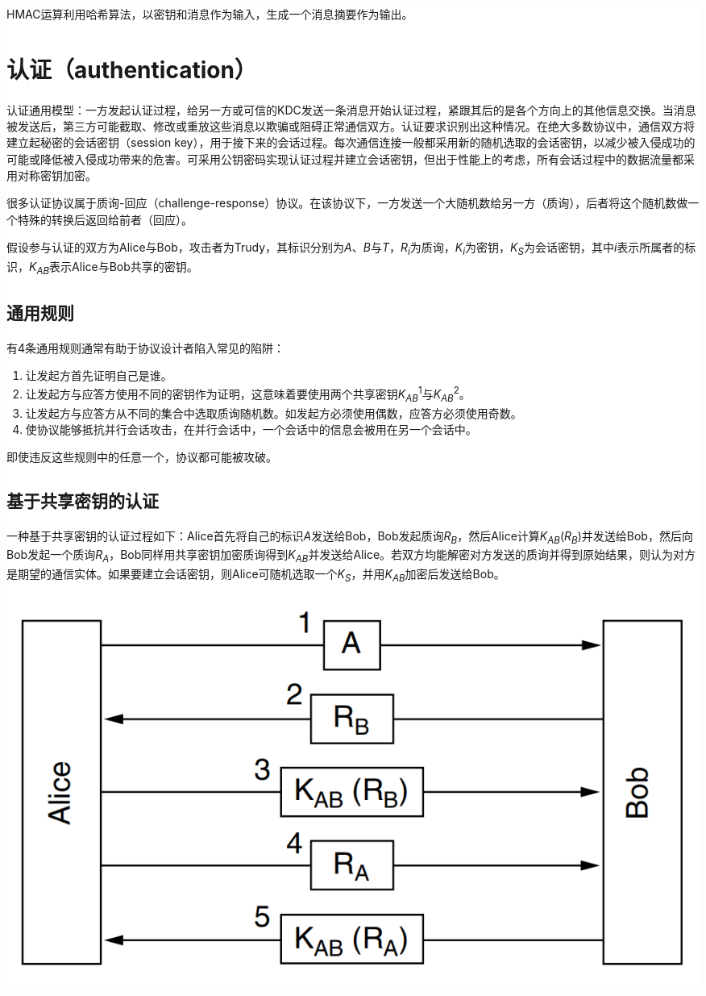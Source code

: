 HMAC运算利用哈希算法，以密钥和消息作为输入，生成一个消息摘要作为输出。

# 认证（authentication）

认证通用模型：一方发起认证过程，给另一方或可信的KDC发送一条消息开始认证过程，紧跟其后的是各个方向上的其他信息交换。当消息被发送后，第三方可能截取、修改或重放这些消息以欺骗或阻碍正常通信双方。认证要求识别出这种情况。在绝大多数协议中，通信双方将建立起秘密的会话密钥（session key），用于接下来的会话过程。每次通信连接一般都采用新的随机选取的会话密钥，以减少被入侵成功的可能或降低被入侵成功带来的危害。可采用公钥密码实现认证过程并建立会话密钥，但出于性能上的考虑，所有会话过程中的数据流量都采用对称密钥加密。

很多认证协议属于质询-回应（challenge-response）协议。在该协议下，一方发送一个大随机数给另一方（质询），后者将这个随机数做一个特殊的转换后返回给前者（回应）。

假设参与认证的双方为Alice与Bob，攻击者为Trudy，其标识分别为$A$、$B$与$T$，$R_i$为质询，$K_i$为密钥，$K_S$为会话密钥，其中$i$表示所属者的标识，$K_{AB}$表示Alice与Bob共享的密钥。

## 通用规则

有4条通用规则通常有助于协议设计者陷入常见的陷阱：

1. 让发起方首先证明自己是谁。
2. 让发起方与应答方使用不同的密钥作为证明，这意味着要使用两个共享密钥$K_{AB}^1$与$K_{AB}^2$。
3. 让发起方与应答方从不同的集合中选取质询随机数。如发起方必须使用偶数，应答方必须使用奇数。
4. 使协议能够抵抗并行会话攻击，在并行会话中，一个会话中的信息会被用在另一个会话中。

即使违反这些规则中的任意一个，协议都可能被攻破。

## 基于共享密钥的认证

一种基于共享密钥的认证过程如下：Alice首先将自己的标识$A$发送给Bob，Bob发起质询$R_B$，然后Alice计算$K_{AB}(R_B)$并发送给Bob，然后向Bob发起一个质询$R_A$，Bob同样用共享密钥加密质询得到$K_{AB}$并发送给Alice。若双方均能解密对方发送的质询并得到原始结果，则认为对方是期望的通信实体。如果要建立会话密钥，则Alice可随机选取一个$K_S$，并用$K_{AB}$加密后发送给Bob。

![基于共享密钥的认证](资源\基于共享密钥的认证.png)
